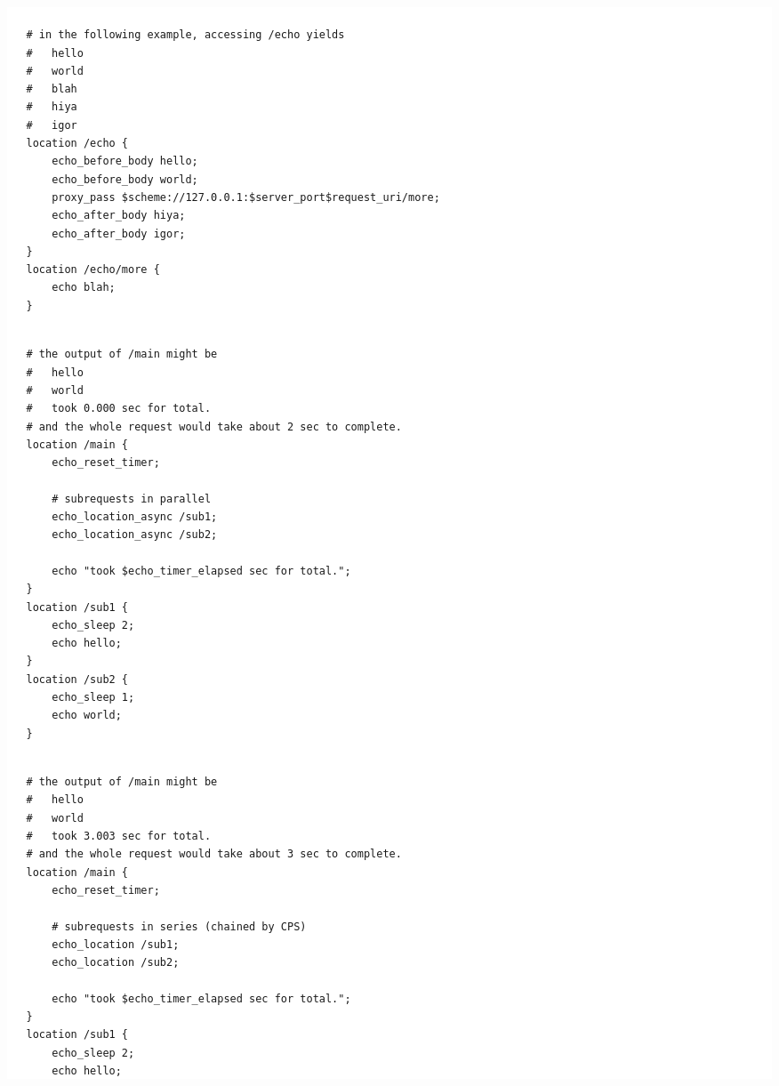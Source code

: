 ``` nginx

   # in the following example, accessing /echo yields
   #   hello
   #   world
   #   blah
   #   hiya
   #   igor
   location /echo {
       echo_before_body hello;
       echo_before_body world;
       proxy_pass $scheme://127.0.0.1:$server_port$request_uri/more;
       echo_after_body hiya;
       echo_after_body igor;
   }
   location /echo/more {
       echo blah;
   }
```

``` nginx

   # the output of /main might be
   #   hello
   #   world
   #   took 0.000 sec for total.
   # and the whole request would take about 2 sec to complete.
   location /main {
       echo_reset_timer;

       # subrequests in parallel
       echo_location_async /sub1;
       echo_location_async /sub2;

       echo "took $echo_timer_elapsed sec for total.";
   }
   location /sub1 {
       echo_sleep 2;
       echo hello;
   }
   location /sub2 {
       echo_sleep 1;
       echo world;
   }
```

``` nginx

   # the output of /main might be
   #   hello
   #   world
   #   took 3.003 sec for total.
   # and the whole request would take about 3 sec to complete.
   location /main {
       echo_reset_timer;

       # subrequests in series (chained by CPS)
       echo_location /sub1;
       echo_location /sub2;

       echo "took $echo_timer_elapsed sec for total.";
   }
   location /sub1 {
       echo_sleep 2;
       echo hello;
```